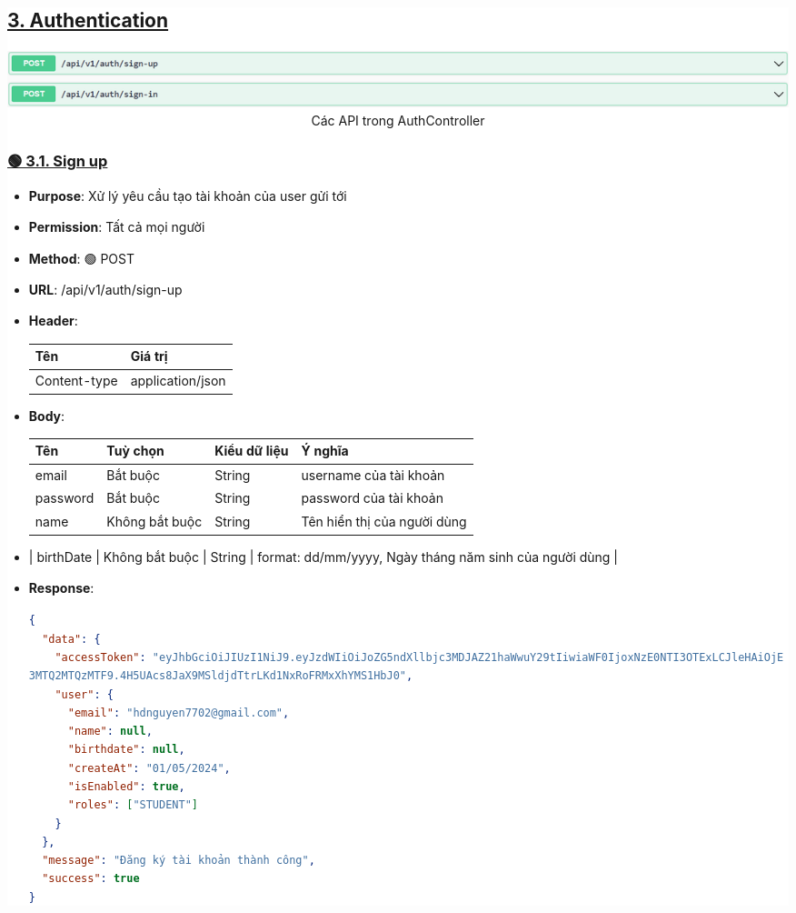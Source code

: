 
## [**3. Authentication**](#3-authentication)

<p align="center">
    <img src="src/main/resources/static/auth-controller.png"/>
  Các API trong AuthController
</p>
<h3 align="center">


### [**🟢 3.1. Sign up**](#-31-sign-up)
- **Purpose**: Xử lý yêu cầu tạo tài khoản của user gửi tới

  
- **Permission**: Tất cả mọi người


- **Method**: 🟢 POST


- **URL**: /api/v1/auth/sign-up


- **Header**:

  | Tên          | Giá trị          |
  |--------------|------------------|
  | Content-type | application/json |

- **Body**:

  | Tên       | Tuỳ chọn       | Kiểu dữ liệu | Ý nghĩa                                                |
  |-----------|----------------|--------------|--------------------------------------------------------|
  | email     | Bắt buộc       | String       | username của tài khoản                                 |
  | password  | Bắt buộc       | String       | password của tài khoản                                 |
  | name      | Không bắt buộc | String       | Tên hiển thị của người dùng                            |
- | birthDate | Không bắt buộc | String       | format: dd/mm/yyyy, Ngày tháng năm sinh của người dùng |

- **Response**:
  ````json
  {
    "data": {
      "accessToken": "eyJhbGciOiJIUzI1NiJ9.eyJzdWIiOiJoZG5ndXllbjc3MDJAZ21haWwuY29tIiwiaWF0IjoxNzE0NTI3OTExLCJleHAiOjE3MTQ2MTQzMTF9.4H5UAcs8JaX9MSldjdTtrLKd1NxRoFRMxXhYMS1HbJ0",
      "user": {
        "email": "hdnguyen7702@gmail.com",
        "name": null,
        "birthdate": null,
        "createAt": "01/05/2024",
        "isEnabled": true,
        "roles": ["STUDENT"]
      }
    },
    "message": "Đăng ký tài khoản thành công",
    "success": true
  }
  ````
